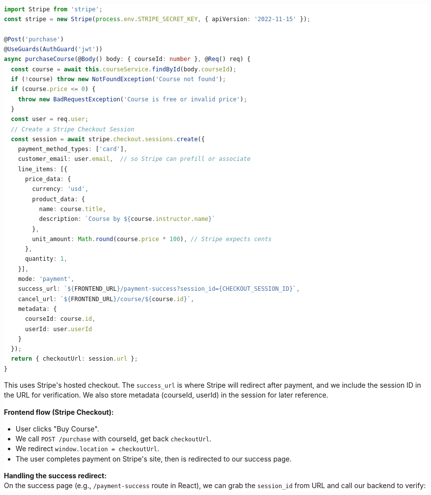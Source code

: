 ```typescript
import Stripe from 'stripe';
const stripe = new Stripe(process.env.STRIPE_SECRET_KEY, { apiVersion: '2022-11-15' });

@Post('purchase')
@UseGuards(AuthGuard('jwt'))
async purchaseCourse(@Body() body: { courseId: number }, @Req() req) {
  const course = await this.courseService.findById(body.courseId);
  if (!course) throw new NotFoundException('Course not found');
  if (course.price <= 0) {
    throw new BadRequestException('Course is free or invalid price');
  }
  const user = req.user;
  // Create a Stripe Checkout Session
  const session = await stripe.checkout.sessions.create({
    payment_method_types: ['card'],
    customer_email: user.email,  // so Stripe can prefill or associate
    line_items: [{
      price_data: {
        currency: 'usd',
        product_data: {
          name: course.title,
          description: `Course by ${course.instructor.name}`
        },
        unit_amount: Math.round(course.price * 100), // Stripe expects cents
      },
      quantity: 1,
    }],
    mode: 'payment',
    success_url: `${FRONTEND_URL}/payment-success?session_id={CHECKOUT_SESSION_ID}`,
    cancel_url: `${FRONTEND_URL}/course/${course.id}`,
    metadata: {
      courseId: course.id,
      userId: user.userId
    }
  });
  return { checkoutUrl: session.url };
}
```

This uses Stripe's hosted checkout. The `success_url` is where Stripe will redirect after payment, and we include the session ID in the URL for verification. We also store metadata (courseId, userId) in the session for later reference.

**Frontend flow (Stripe Checkout):**

- User clicks "Buy Course".
- We call `POST /purchase` with courseId, get back `checkoutUrl`.
- We redirect `window.location = checkoutUrl`.
- The user completes payment on Stripe's site, then is redirected to our success page.

**Handling the success redirect:**  
On the success page (e.g., `/payment-success` route in React), we can grab the `session_id` from URL and call our backend to verify:
